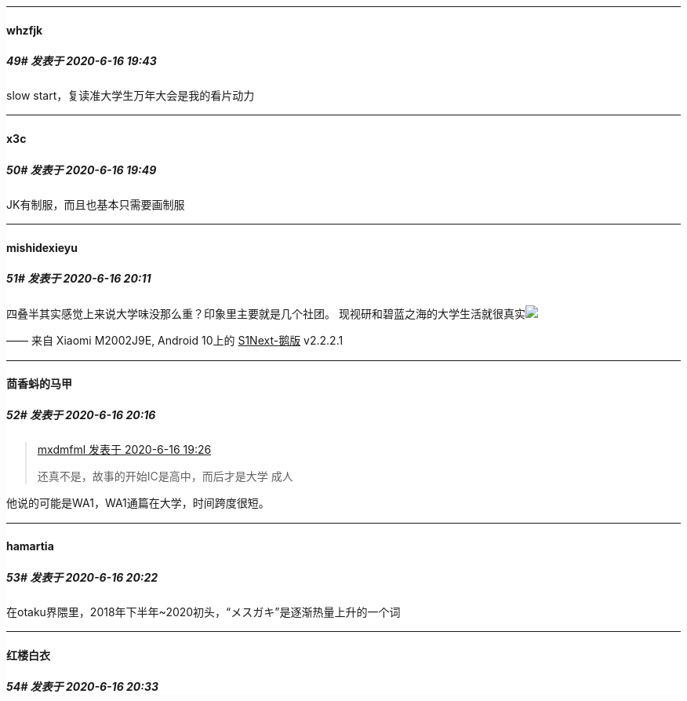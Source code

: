 -----

####  whzfjk  
##### 49#       发表于 2020-6-16 19:43


slow start，复读准大学生万年大会是我的看片动力


-----

####  x3c  
##### 50#       发表于 2020-6-16 19:49


JK有制服，而且也基本只需要画制服


-----

####  mishidexieyu  
##### 51#       发表于 2020-6-16 20:11


四叠半其实感觉上来说大学味没那么重？印象里主要就是几个社团。
现视研和碧蓝之海的大学生活就很真实<img src="https://static.saraba1st.com/image/smiley/face2017/037.png" referrerpolicy="no-referrer">

—— 来自 Xiaomi M2002J9E, Android 10上的 [S1Next-鹅版](https://github.com/ykrank/S1-Next/releases) v2.2.2.1


-----

####  茴香蚪的马甲  
##### 52#       发表于 2020-6-16 20:16


<blockquote><a href="httphttps://bbs.saraba1st.com/2b/forum.php?mod=redirect&amp;goto=findpost&amp;pid=47829735&amp;ptid=1942054" target="_blank">mxdmfml 发表于 2020-6-16 19:26</a>

还真不是，故事的开始IC是高中，而后才是大学 成人</blockquote>
他说的可能是WA1，WA1通篇在大学，时间跨度很短。


-----

####  hamartia  
##### 53#       发表于 2020-6-16 20:22


在otaku界隈里，2018年下半年~2020初头，“メスガキ”是逐渐热量上升的一个词


-----

####  红楼白衣  
##### 54#       发表于 2020-6-16 20:33
